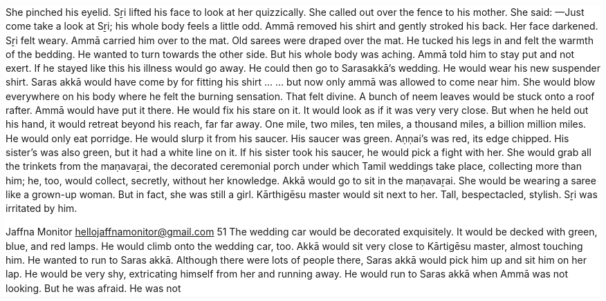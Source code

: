 She pinched his eyelid. Sṟi lifted his face to 
look at her quizzically.
She called out over the fence to his mother.
She said:
—Just come take a look at Sṟi; his whole body 
feels a little odd.
Ammā removed his shirt and gently stroked 
his back. Her face darkened.
Sṟi felt weary. Ammā carried him over to the 
mat. Old sarees were draped over the mat. He 
tucked his legs in and felt the warmth of the 
bedding.
He wanted to turn towards the other side. But 
his whole body was aching. Ammā told him to 
stay put and not exert.
If he stayed like this his illness would go 
away. He could then go to Sarasakkā’s 
wedding. He would wear his new suspender 
shirt.
Saras akkā would have come by for fitting 
his shirt … … but now only ammā was 
allowed to come near him. She would blow 
everywhere on his body where he felt the 
burning sensation. That felt divine.
A bunch of neem leaves would be stuck onto a 
roof rafter. Ammā would have put it there. He 
would fix his stare on it. It would look as if it 
was very very close. But when he held out his 
hand, it would retreat beyond his reach, far far 
away.
One mile, two miles, ten miles, a thousand 
miles, a billion million miles.
He would only eat porridge. He would slurp it 
from his saucer. His saucer was green. Aṇṇai’s 
was red, its edge chipped. His sister’s was 
also green, but it had a white line on it.
If his sister took his saucer, he would pick a 
fight with her.
She would grab all the trinkets from the 
maṇavaṟai, the decorated ceremonial porch 
under which Tamil weddings take place, 
collecting more than him; he, too, would 
collect, secretly, without her knowledge.
Akkā would go to sit in the maṇavaṟai. She 
would be wearing a saree like a grown-up 
woman. But in fact, she was still a girl.
Kārthigēsu master would sit next to her. Tall, 
bespectacled, stylish. Sṟi was irritated by him.

Jaffna Monitor
hellojaffnamonitor@gmail.com
51
The wedding car would be decorated 
exquisitely. It would be decked with green, 
blue, and red lamps. He would climb onto the 
wedding car, too. Akkā would sit very close to 
Kārtigēsu master, almost touching him.
He wanted to run to Saras akkā. Although 
there were lots of people there, Saras akkā 
would pick him up and sit him on her lap. He 
would be very shy, extricating himself from 
her and running away.
He would run to Saras akkā when Ammā was 
not looking. But he was afraid. He was not 